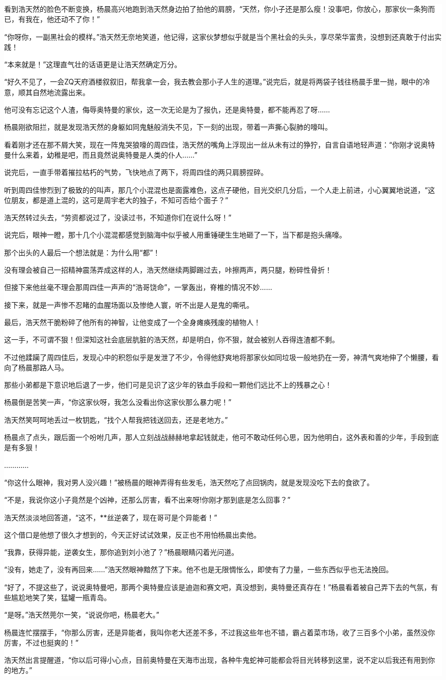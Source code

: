 看到浩天然的脸色不断变换，杨晨高兴地跑到浩天然身边拍了拍他的肩膀，“天然，你小子还是那么瘦！没事吧，你放心，那家伙一条狗而已，有我在，他还动不了你！”

“你呀你，一副黑社会的模样。”浩天然无奈地笑道，他记得，这家伙梦想似乎就是当个黑社会的头头，享尽荣华富贵，没想到还真敢于付出实践！

“本来就是！”这理直气壮的话语更是让浩天然确定万分。

“好久不见了，一会ZQ天府酒楼叙叙旧，帮我拿一会，我去教会那小子人生的道理。”说完后，就是将两袋子钱往杨晨手里一抛，眼中的冷意，顺其自然地流露出来。

他可没有忘记这个人渣，侮辱奥特曼的家伙，这一次无论是为了报仇，还是奥特曼，都不能再忍了呀……

杨晨刚欲阻拦，就是发现浩天然的身躯如同鬼魅般消失不见，下一刻的出现，带着一声撕心裂肺的嚎叫。

看着刚才还在那不屑大笑，现在一阵鬼哭狼嚎的周四佳，浩天然的嘴角上浮现出一丝从未有过的狰狞，自言自语地轻声道：“你刚才说奥特曼什么来着，幼稚是吧，而且竟然说奥特曼是人类的仆人……”

说完后，一直手带着摧拉枯朽的气势，飞快地点了两下，将周四佳的两只肩膀捏碎。

听到周四佳惨烈到了极致的的叫声，那几个小混混也是面露难色，这点子硬他，目光交织几分后，一个人走上前进，小心翼翼地说道，“这位朋友，都是道上混的，这可是周宇老大的独子，不知可否给个面子？”

浩天然转过头去，“劳资都说过了，没读过书，不知道你们在说什么呀！”

说完后，眼神一瞪，那十几个小混混都感觉到脑海中似乎被人用重锤硬生生地砸了一下，当下都是抱头痛嚎。

那个出头的人最后一个想法就是：为什么用“都”！

没有理会被自己一招精神震荡弄成这样的人，浩天然继续两脚踢过去，咔擦两声，两只腿，粉碎性骨折！

但接下来他丝毫不理会那周四佳一声声的“浩哥饶命”，一掌轰出，脊椎的情况不妙……

接下来，就是一声惨不忍睹的血腥场面以及惨绝人寰，听不出是人是鬼的嘶吼。

最后，浩天然干脆粉碎了他所有的神智，让他变成了一个全身瘫痪残废的植物人！

这一手，不可谓不狠！但深知这社会底层肮脏的浩天然，却是明白，你不狠，就会被别人吞得连渣都不剩。

不过他蹂躏了周四佳后，发现心中的积怨似乎是发泄了不少，令得他舒爽地将那家伙如同垃圾一般地扔在一旁，神清气爽地伸了个懒腰，看向了杨晨那路人马。

那些小弟都是下意识地后退了一步，他们可是见识了这少年的铁血手段和一颗他们远比不上的残暴之心！

杨晨倒是苦笑一声，“你这家伙呀，我怎么没看出你这家伙那么暴力呢！”

浩天然笑呵呵地丢过一枚钥匙，“找个人帮我把钱送回去，还是老地方。”

杨晨点了点头，跟后面一个吩咐几声，那人立刻战战赫赫地拿起钱就走，他可不敢动任何心思，因为他明白，这外表和善的少年，手段到底是有多狠！

…………

“你这什么眼神，我对男人没兴趣！”被杨晨的眼神弄得有些发毛，浩天然吃了点回锅肉，就是发现没吃下去的食欲了。

“不是，我说你这小子竟然是个凶神，还那么厉害，看不出来呀!你刚才那到底是怎么回事？”

浩天然淡淡地回答道，“这不，**丝逆袭了，现在哥可是个异能者！”

这个借口是他想了很久才想到的，今天正好试试效果，反正也不用怕杨晨出卖他。

“我靠，获得异能，逆袭女生，那你追到刘小池了？”杨晨眼睛闪着光问道。

“没有，她走了，没有再回来……”浩天然眼神黯然了下来。他不也是无限惆怅么，即使有了力量，一些东西似乎也无法挽回。

“好了，不提这些了，说说奥特曼吧，那两个奥特曼应该是迪迦和赛文吧，真没想到，奥特曼还真存在！”杨晨看着被自己弄下去的气氛，有些尴尬地笑了笑，猛罐一瓶青岛。

“是呀。”浩天然莞尔一笑，“说说你吧，杨晨老大。”

杨晨连忙摆摆手，“你那么厉害，还是异能者，我叫你老大还差不多，不过我这些年也不错，霸占着菜市场，收了三百多个小弟，虽然没你厉害，不过也挺爽的！”

浩天然出言提醒道，“你以后可得小心点，目前奥特曼在天海市出现，各种牛鬼蛇神可能都会将目光转移到这里，说不定以后我还有用到你的地方。”
